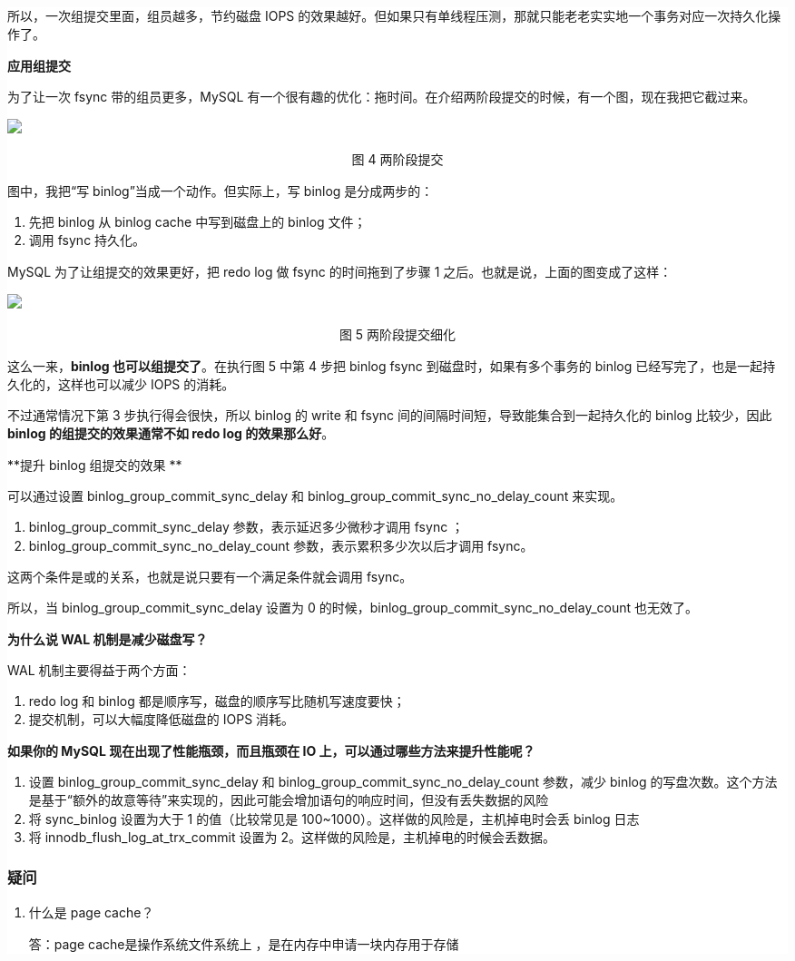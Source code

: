 所以，一次组提交里面，组员越多，节约磁盘 IOPS 的效果越好。但如果只有单线程压测，那就只能老老实实地一个事务对应一次持久化操作了。

**应用组提交**

为了让一次 fsync 带的组员更多，MySQL 有一个很有趣的优化：拖时间。在介绍两阶段提交的时候，有一个图，现在我把它截过来。

![](https://raw.githubusercontent.com/dddygin/image-storage/main/blog/image/database/mysql/mysql45/mysql45-23-04.png)

<center>图 4 两阶段提交</center>

图中，我把“写 binlog”当成一个动作。但实际上，写 binlog 是分成两步的：

1.  先把 binlog 从 binlog cache 中写到磁盘上的 binlog 文件； 
2.  调用 fsync 持久化。 

MySQL 为了让组提交的效果更好，把 redo log 做 fsync 的时间拖到了步骤 1 之后。也就是说，上面的图变成了这样：

![](https://raw.githubusercontent.com/dddygin/image-storage/main/blog/image/database/mysql/mysql45/mysql45-23-05.png)

<center>图 5 两阶段提交细化</center>

这么一来，**binlog 也可以组提交了**。在执行图 5 中第 4 步把 binlog fsync 到磁盘时，如果有多个事务的 binlog 已经写完了，也是一起持久化的，这样也可以减少 IOPS 的消耗。

不过通常情况下第 3 步执行得会很快，所以 binlog 的 write 和 fsync 间的间隔时间短，导致能集合到一起持久化的 binlog 比较少，因此**binlog 的组提交的效果通常不如 redo log 的效果那么好**。

**提升 binlog 组提交的效果 **

可以通过设置 binlog_group_commit_sync_delay 和 binlog_group_commit_sync_no_delay_count 来实现。

1. binlog_group_commit_sync_delay 参数，表示延迟多少微秒才调用 fsync ；
2. binlog_group_commit_sync_no_delay_count 参数，表示累积多少次以后才调用 fsync。

这两个条件是或的关系，也就是说只要有一个满足条件就会调用 fsync。

所以，当 binlog_group_commit_sync_delay 设置为 0 的时候，binlog_group_commit_sync_no_delay_count 也无效了。

**为什么说 WAL 机制是减少磁盘写？**

WAL 机制主要得益于两个方面：

1. redo log 和 binlog 都是顺序写，磁盘的顺序写比随机写速度要快；
2. 提交机制，可以大幅度降低磁盘的 IOPS 消耗。

**如果你的 MySQL 现在出现了性能瓶颈，而且瓶颈在 IO 上，可以通过哪些方法来提升性能呢？**

1.  设置 binlog_group_commit_sync_delay 和 binlog_group_commit_sync_no_delay_count 参数，减少 binlog 的写盘次数。这个方法是基于“额外的故意等待”来实现的，因此可能会增加语句的响应时间，但没有丢失数据的风险 
2. 将 sync_binlog 设置为大于 1 的值（比较常见是 100~1000）。这样做的风险是，主机掉电时会丢 binlog 日志
3. 将 innodb_flush_log_at_trx_commit 设置为 2。这样做的风险是，主机掉电的时候会丢数据。

### 疑问

1. 什么是 page cache？

   答：page cache是操作系统文件系统上 ，是在内存中申请一块内存用于存储

